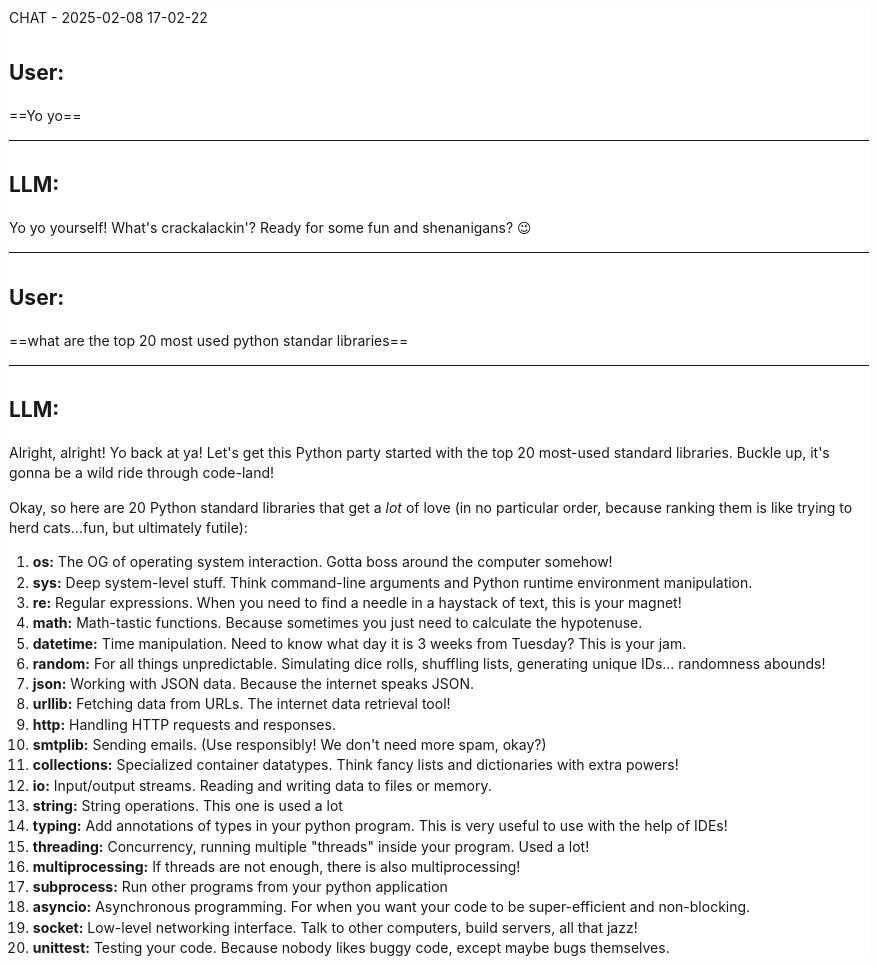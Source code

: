 CHAT - 2025-02-08 17-02-22

## User:
==Yo yo==

---
## LLM:
Yo yo yourself! What's crackalackin'? Ready for some fun and shenanigans? 😉


---
## User:
==what are the top 20 most used python standar libraries==

---
## LLM:
Alright, alright! Yo back at ya! Let's get this Python party started with the top 20 most-used standard libraries. Buckle up, it's gonna be a wild ride through code-land!

Okay, so here are 20 Python standard libraries that get a *lot* of love (in no particular order, because ranking them is like trying to herd cats...fun, but ultimately futile):

1.  **os:** The OG of operating system interaction. Gotta boss around the computer somehow!
2.  **sys:** Deep system-level stuff. Think command-line arguments and Python runtime environment manipulation.
3.  **re:** Regular expressions. When you need to find a needle in a haystack of text, this is your magnet!
4.  **math:** Math-tastic functions. Because sometimes you just need to calculate the hypotenuse.
5.  **datetime:** Time manipulation. Need to know what day it is 3 weeks from Tuesday? This is your jam.
6.  **random:** For all things unpredictable. Simulating dice rolls, shuffling lists, generating unique IDs... randomness abounds!
7.  **json:** Working with JSON data. Because the internet speaks JSON.
8.  **urllib:** Fetching data from URLs. The internet data retrieval tool!
9.  **http:** Handling HTTP requests and responses.
10. **smtplib:** Sending emails. (Use responsibly! We don't need more spam, okay?)
11. **collections:** Specialized container datatypes. Think fancy lists and dictionaries with extra powers!
12. **io:** Input/output streams. Reading and writing data to files or memory.
13. **string:** String operations. This one is used a lot
14. **typing:** Add annotations of types in your python program. This is very useful to use with the help of IDEs!
15. **threading:** Concurrency, running multiple "threads" inside your program. Used a lot!
16. **multiprocessing:** If threads are not enough, there is also multiprocessing!
17. **subprocess:** Run other programs from your python application
18. **asyncio:** Asynchronous programming. For when you want your code to be super-efficient and non-blocking.
19. **socket:** Low-level networking interface. Talk to other computers, build servers, all that jazz!
20. **unittest:** Testing your code. Because nobody likes buggy code, except maybe bugs themselves.
